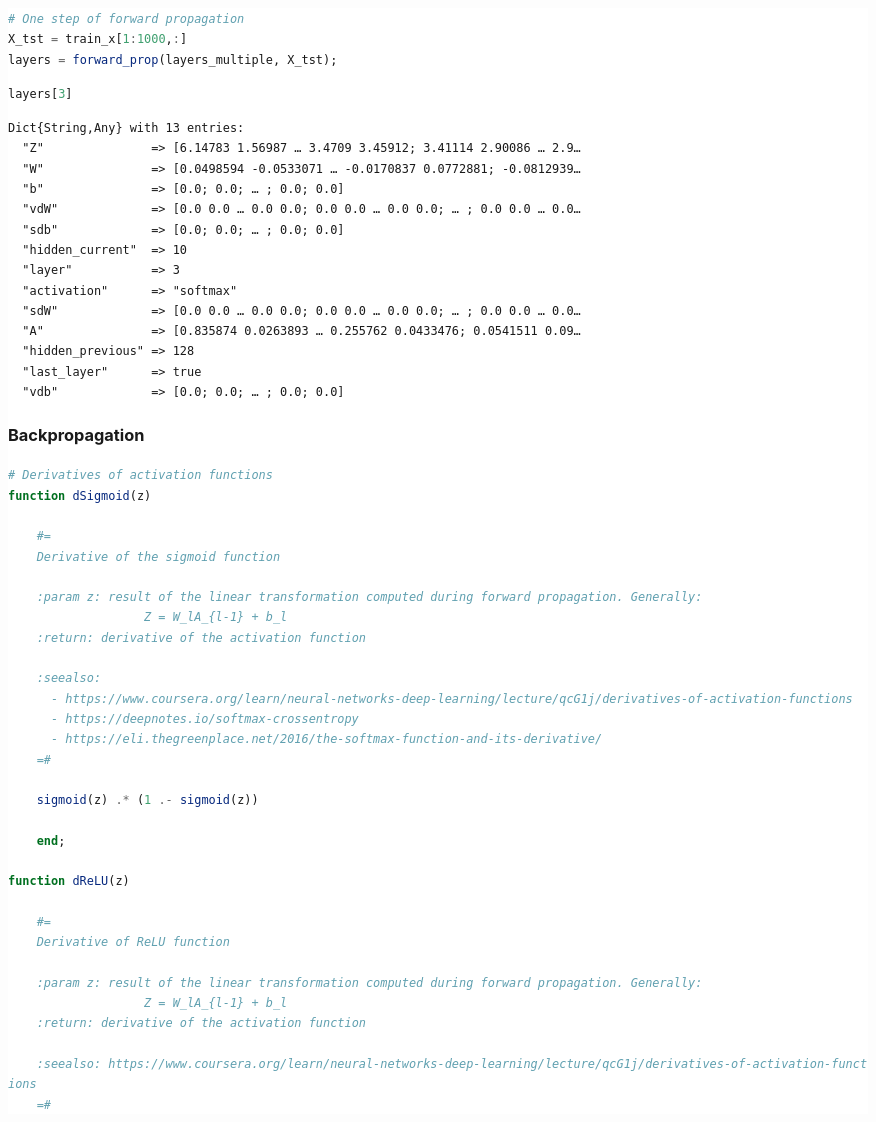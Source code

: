 
```julia
# One step of forward propagation
X_tst = train_x[1:1000,:]
layers = forward_prop(layers_multiple, X_tst);
```


```julia
layers[3]
```




    Dict{String,Any} with 13 entries:
      "Z"               => [6.14783 1.56987 … 3.4709 3.45912; 3.41114 2.90086 … 2.9…
      "W"               => [0.0498594 -0.0533071 … -0.0170837 0.0772881; -0.0812939…
      "b"               => [0.0; 0.0; … ; 0.0; 0.0]
      "vdW"             => [0.0 0.0 … 0.0 0.0; 0.0 0.0 … 0.0 0.0; … ; 0.0 0.0 … 0.0…
      "sdb"             => [0.0; 0.0; … ; 0.0; 0.0]
      "hidden_current"  => 10
      "layer"           => 3
      "activation"      => "softmax"
      "sdW"             => [0.0 0.0 … 0.0 0.0; 0.0 0.0 … 0.0 0.0; … ; 0.0 0.0 … 0.0…
      "A"               => [0.835874 0.0263893 … 0.255762 0.0433476; 0.0541511 0.09…
      "hidden_previous" => 128
      "last_layer"      => true
      "vdb"             => [0.0; 0.0; … ; 0.0; 0.0]



### Backpropagation


```julia
# Derivatives of activation functions
function dSigmoid(z)
    
    #=
    Derivative of the sigmoid function
    
    :param z: result of the linear transformation computed during forward propagation. Generally:
                   Z = W_lA_{l-1} + b_l
    :return: derivative of the activation function
    
    :seealso: 
      - https://www.coursera.org/learn/neural-networks-deep-learning/lecture/qcG1j/derivatives-of-activation-functions
      - https://deepnotes.io/softmax-crossentropy
      - https://eli.thegreenplace.net/2016/the-softmax-function-and-its-derivative/
    =#
    
    sigmoid(z) .* (1 .- sigmoid(z))
    
    end;

function dReLU(z)
    
    #=
    Derivative of ReLU function
    
    :param z: result of the linear transformation computed during forward propagation. Generally:
                   Z = W_lA_{l-1} + b_l
    :return: derivative of the activation function
    
    :seealso: https://www.coursera.org/learn/neural-networks-deep-learning/lecture/qcG1j/derivatives-of-activation-functions
    =#
```